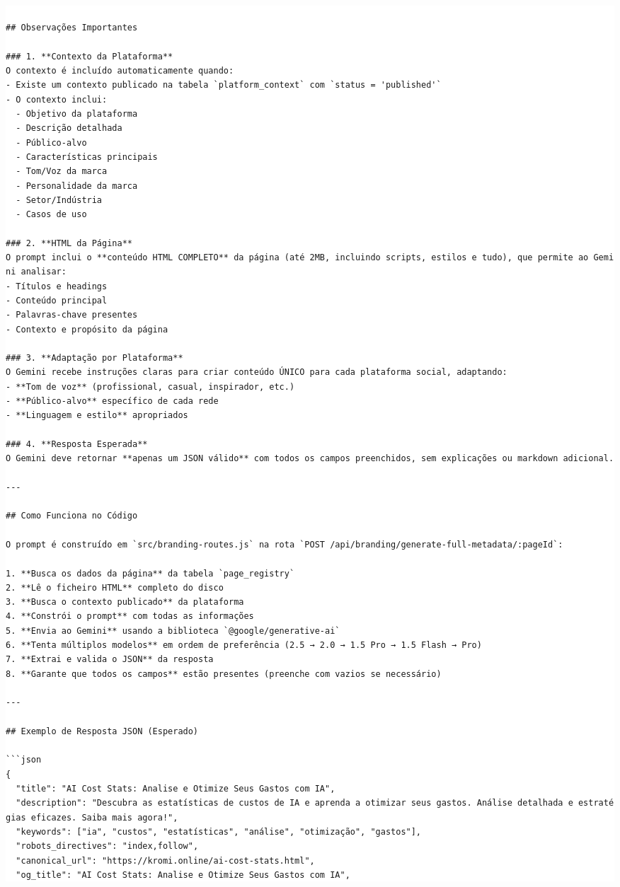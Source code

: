 ```

## Observações Importantes

### 1. **Contexto da Plataforma**
O contexto é incluído automaticamente quando:
- Existe um contexto publicado na tabela `platform_context` com `status = 'published'`
- O contexto inclui:
  - Objetivo da plataforma
  - Descrição detalhada
  - Público-alvo
  - Características principais
  - Tom/Voz da marca
  - Personalidade da marca
  - Setor/Indústria
  - Casos de uso

### 2. **HTML da Página**
O prompt inclui o **conteúdo HTML COMPLETO** da página (até 2MB, incluindo scripts, estilos e tudo), que permite ao Gemini analisar:
- Títulos e headings
- Conteúdo principal
- Palavras-chave presentes
- Contexto e propósito da página

### 3. **Adaptação por Plataforma**
O Gemini recebe instruções claras para criar conteúdo ÚNICO para cada plataforma social, adaptando:
- **Tom de voz** (profissional, casual, inspirador, etc.)
- **Público-alvo** específico de cada rede
- **Linguagem e estilo** apropriados

### 4. **Resposta Esperada**
O Gemini deve retornar **apenas um JSON válido** com todos os campos preenchidos, sem explicações ou markdown adicional.

---

## Como Funciona no Código

O prompt é construído em `src/branding-routes.js` na rota `POST /api/branding/generate-full-metadata/:pageId`:

1. **Busca os dados da página** da tabela `page_registry`
2. **Lê o ficheiro HTML** completo do disco
3. **Busca o contexto publicado** da plataforma
4. **Constrói o prompt** com todas as informações
5. **Envia ao Gemini** usando a biblioteca `@google/generative-ai`
6. **Tenta múltiplos modelos** em ordem de preferência (2.5 → 2.0 → 1.5 Pro → 1.5 Flash → Pro)
7. **Extrai e valida o JSON** da resposta
8. **Garante que todos os campos** estão presentes (preenche com vazios se necessário)

---

## Exemplo de Resposta JSON (Esperado)

```json
{
  "title": "AI Cost Stats: Analise e Otimize Seus Gastos com IA",
  "description": "Descubra as estatísticas de custos de IA e aprenda a otimizar seus gastos. Análise detalhada e estratégias eficazes. Saiba mais agora!",
  "keywords": ["ia", "custos", "estatísticas", "análise", "otimização", "gastos"],
  "robots_directives": "index,follow",
  "canonical_url": "https://kromi.online/ai-cost-stats.html",
  "og_title": "AI Cost Stats: Analise e Otimize Seus Gastos com IA",
```